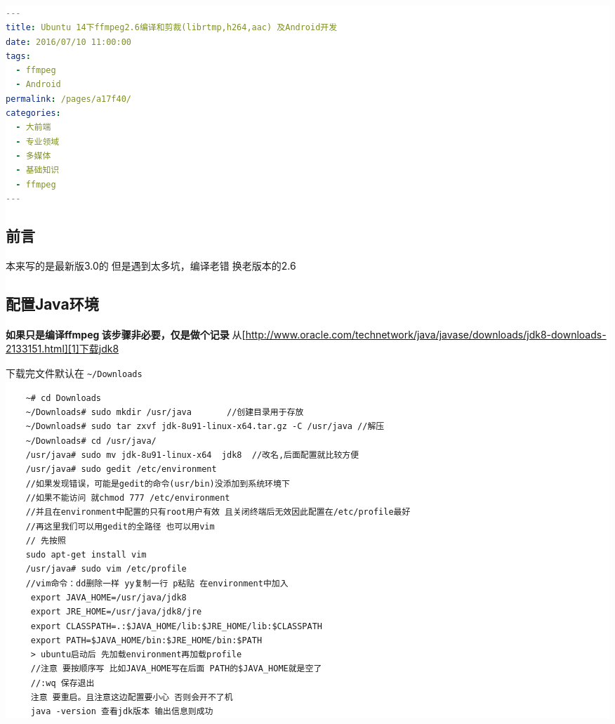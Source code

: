 ```yaml
---
title: Ubuntu 14下ffmpeg2.6编译和剪裁(librtmp,h264,aac) 及Android开发
date: 2016/07/10 11:00:00
tags: 
  - ffmpeg
  - Android
permalink: /pages/a17f40/
categories: 
  - 大前端
  - 专业领域
  - 多媒体
  - 基础知识
  - ffmpeg
---
```


## 前言

本来写的是最新版3.0的 但是遇到太多坑，编译老错 换老版本的2.6

## 配置Java环境

**如果只是编译ffmpeg 该步骤非必要，仅是做个记录**
从[http://www.oracle.com/technetwork/java/javase/downloads/jdk8-downloads-2133151.html][1]下载jdk8

下载完文件默认在 `~/Downloads`




```
    ~# cd Downloads
    ~/Downloads# sudo mkdir /usr/java       //创建目录用于存放
    ~/Downloads# sudo tar zxvf jdk-8u91-linux-x64.tar.gz -C /usr/java //解压
    ~/Downloads# cd /usr/java/
    /usr/java# sudo mv jdk-8u91-linux-x64  jdk8  //改名,后面配置就比较方便
    /usr/java# sudo gedit /etc/environment
    //如果发现错误，可能是gedit的命令(usr/bin)没添加到系统环境下
    //如果不能访问 就chmod 777 /etc/environment  
    //并且在environment中配置的只有root用户有效 且关闭终端后无效因此配置在/etc/profile最好
    //再这里我们可以用gedit的全路径 也可以用vim
    // 先按照
    sudo apt-get install vim
    /usr/java# sudo vim /etc/profile
    //vim命令：dd删除一样 yy复制一行 p粘贴 在environment中加入
     export JAVA_HOME=/usr/java/jdk8
     export JRE_HOME=/usr/java/jdk8/jre
     export CLASSPATH=.:$JAVA_HOME/lib:$JRE_HOME/lib:$CLASSPATH
     export PATH=$JAVA_HOME/bin:$JRE_HOME/bin:$PATH
     > ubuntu启动后 先加载environment再加载profile
     //注意 要按顺序写 比如JAVA_HOME写在后面 PATH的$JAVA_HOME就是空了
     //:wq 保存退出
     注意 要重启。且注意这边配置要小心 否则会开不了机
     java -version 查看jdk版本 输出信息则成功
```


  [1]: http://www.oracle.com/technetwork/java/javase/downloads/jdk8-downloads-2133151.html
  [2]: https://developer.android.com/studio/install.html
  [3]: https://developer.android.com/studio/index.html
  [4]: http://blog.csdn.net/leixiaohua1020/article/details/47008825
  [5]: http://www.cnblogs.com/skyseraph/p/3979238.html